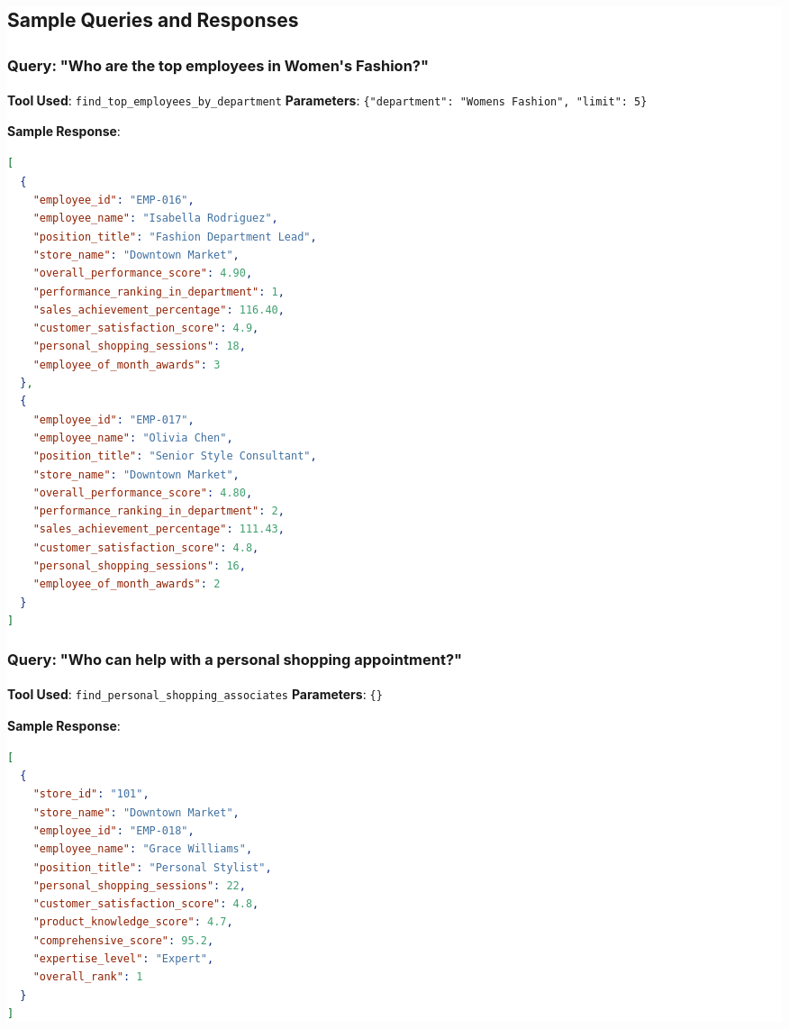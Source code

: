 ## Sample Queries and Responses

### Query: "Who are the top employees in Women's Fashion?"

**Tool Used**: `find_top_employees_by_department`
**Parameters**: `{"department": "Womens Fashion", "limit": 5}`

**Sample Response**:
```json
[
  {
    "employee_id": "EMP-016",
    "employee_name": "Isabella Rodriguez", 
    "position_title": "Fashion Department Lead",
    "store_name": "Downtown Market",
    "overall_performance_score": 4.90,
    "performance_ranking_in_department": 1,
    "sales_achievement_percentage": 116.40,
    "customer_satisfaction_score": 4.9,
    "personal_shopping_sessions": 18,
    "employee_of_month_awards": 3
  },
  {
    "employee_id": "EMP-017", 
    "employee_name": "Olivia Chen",
    "position_title": "Senior Style Consultant",
    "store_name": "Downtown Market",
    "overall_performance_score": 4.80,
    "performance_ranking_in_department": 2,
    "sales_achievement_percentage": 111.43,
    "customer_satisfaction_score": 4.8,
    "personal_shopping_sessions": 16,
    "employee_of_month_awards": 2
  }
]
```

### Query: "Who can help with a personal shopping appointment?"

**Tool Used**: `find_personal_shopping_associates`
**Parameters**: `{}`

**Sample Response**:
```json
[
  {
    "store_id": "101",
    "store_name": "Downtown Market", 
    "employee_id": "EMP-018",
    "employee_name": "Grace Williams",
    "position_title": "Personal Stylist",
    "personal_shopping_sessions": 22,
    "customer_satisfaction_score": 4.8,
    "product_knowledge_score": 4.7,
    "comprehensive_score": 95.2,
    "expertise_level": "Expert",
    "overall_rank": 1
  }
]
```
